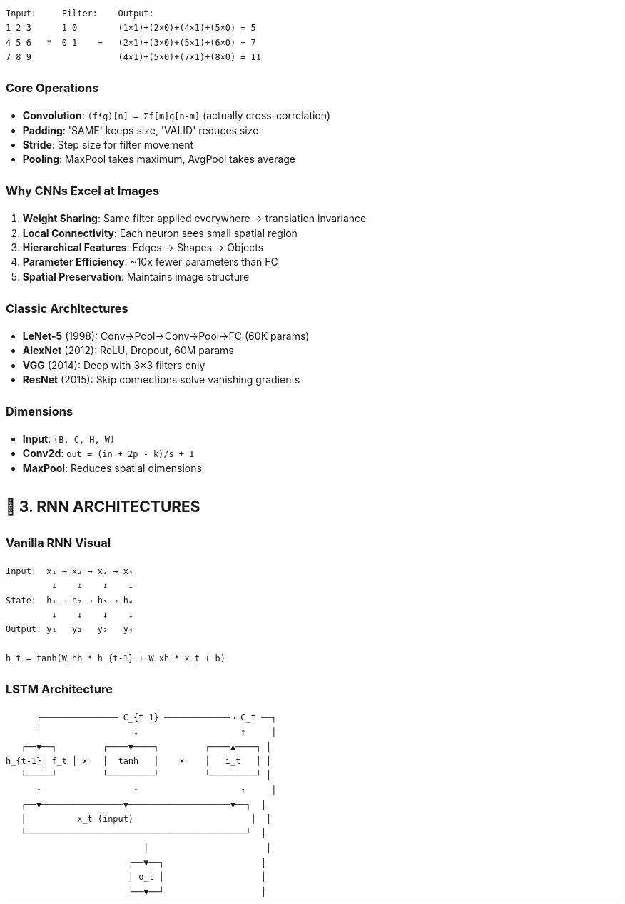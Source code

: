 ```
Input:     Filter:    Output:
1 2 3      1 0        (1×1)+(2×0)+(4×1)+(5×0) = 5
4 5 6   *  0 1    =   (2×1)+(3×0)+(5×1)+(6×0) = 7
7 8 9                 (4×1)+(5×0)+(7×1)+(8×0) = 11
```

### **Core Operations**

- **Convolution**: `(f*g)[n] = Σf[m]g[n-m]` (actually cross-correlation)
- **Padding**: 'SAME' keeps size, 'VALID' reduces size
- **Stride**: Step size for filter movement
- **Pooling**: MaxPool takes maximum, AvgPool takes average

### **Why CNNs Excel at Images**

1. **Weight Sharing**: Same filter applied everywhere → translation invariance
2. **Local Connectivity**: Each neuron sees small spatial region
3. **Hierarchical Features**: Edges → Shapes → Objects
4. **Parameter Efficiency**: ~10x fewer parameters than FC
5. **Spatial Preservation**: Maintains image structure

### **Classic Architectures**

- **LeNet-5** (1998): Conv→Pool→Conv→Pool→FC (60K params)
- **AlexNet** (2012): ReLU, Dropout, 60M params
- **VGG** (2014): Deep with 3×3 filters only
- **ResNet** (2015): Skip connections solve vanishing gradients

### **Dimensions**

- **Input**: `(B, C, H, W)`
- **Conv2d**: `out = (in + 2p - k)/s + 1`
- **MaxPool**: Reduces spatial dimensions

## 🔄 **3. RNN ARCHITECTURES**

### **Vanilla RNN Visual**

```
Input:  x₁ → x₂ → x₃ → x₄
         ↓    ↓    ↓    ↓
State:  h₁ → h₂ → h₃ → h₄
         ↓    ↓    ↓    ↓
Output: y₁   y₂   y₃   y₄

h_t = tanh(W_hh * h_{t-1} + W_xh * x_t + b)
```

### **LSTM Architecture**

```
      ┌─────────────── C_{t-1} ─────────────→ C_t ──┐
      │                  ↓                    ↑     │
   ┌──▼──┐         ┌────▼────┐         ┌────▲────┐ │
h_{t-1}│ f_t │ ×   │  tanh   │    ×    │   i_t   │ │
   └─────┘         └─────────┘         └─────────┘ │
      ↑                  ↑                    ↑     │
   ┌──▼────────────────▼────────────────────▼──┐  │
   │          x_t (input)                       │  │
   └───────────────────────────────────────────┘  │
                           │                       │
                        ┌──▼──┐                   │
                        │ o_t │                   │
                        └──▼──┘                   │
```